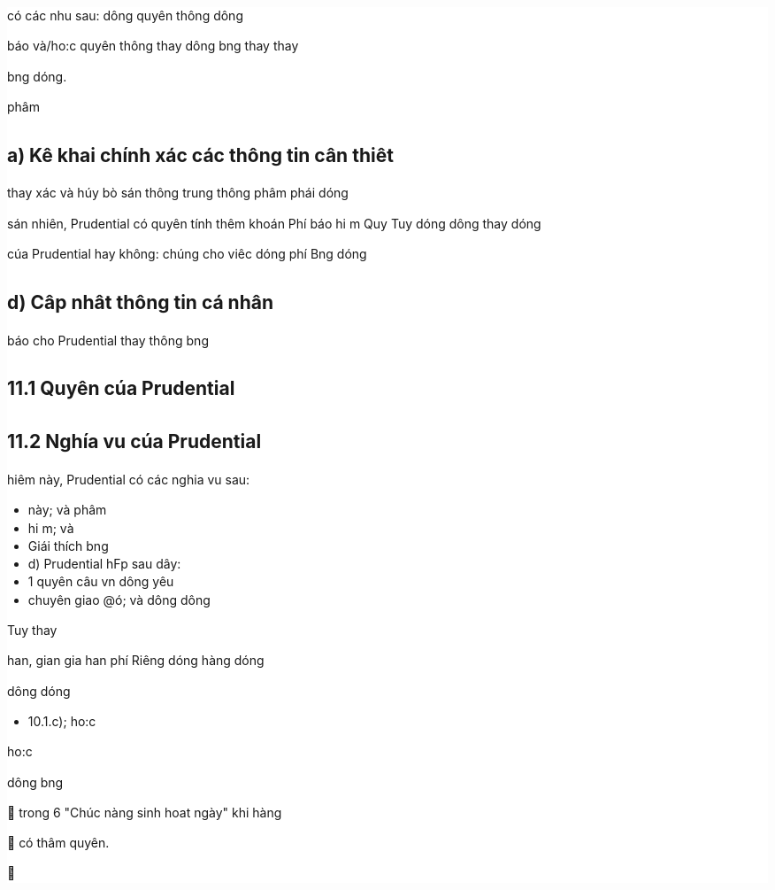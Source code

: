 có các nhu sau: dông quyên thông dông

báo và/ho:c quyên thông thay dông bng thay thay

bng dóng.



phâm

## a) Kê khai chính xác các thông tin cân thiêt

thay xác và húy bò sán thông trung thông phâm phái dóng

sán nhiên, Prudential có quyên tính thêm khoán Phí báo hi m Quy Tuy dóng dông thay dóng

cúa Prudential hay không: chúng cho viêc dóng phí Bng dóng

## d) Câp nhât thông tin cá nhân

báo cho Prudential thay thông bng



## 11.1 Quyên cúa Prudential

## 11.2 Nghía vu cúa Prudential

hiêm này, Prudential có các nghia vu sau:

- này; và phâm
- hi m; và
- Giái thích bng
- d) Prudential hFp sau dây:
- 1 quyên câu vn dông yêu
- chuyên giao @ó; và dông dông



Tuy thay

han, gian gia han phí Riêng dóng hàng dóng

dông dóng

- 10.1.c); ho:c

ho:c



dông bng





 trong 6 "Chúc nàng sinh hoat ngày" khi hàng

 có thâm quyên.


